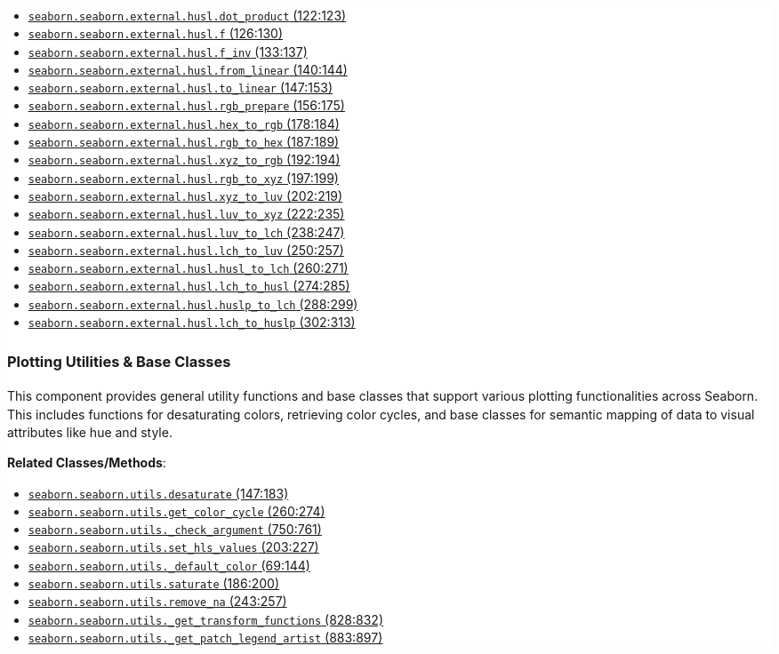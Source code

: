 - <a href="https://github.com/mwaskom/seaborn/blob/master/seaborn/external/husl.py#L122-L123" target="_blank" rel="noopener noreferrer">`seaborn.seaborn.external.husl.dot_product` (122:123)</a>
- <a href="https://github.com/mwaskom/seaborn/blob/master/seaborn/external/husl.py#L126-L130" target="_blank" rel="noopener noreferrer">`seaborn.seaborn.external.husl.f` (126:130)</a>
- <a href="https://github.com/mwaskom/seaborn/blob/master/seaborn/external/husl.py#L133-L137" target="_blank" rel="noopener noreferrer">`seaborn.seaborn.external.husl.f_inv` (133:137)</a>
- <a href="https://github.com/mwaskom/seaborn/blob/master/seaborn/external/husl.py#L140-L144" target="_blank" rel="noopener noreferrer">`seaborn.seaborn.external.husl.from_linear` (140:144)</a>
- <a href="https://github.com/mwaskom/seaborn/blob/master/seaborn/external/husl.py#L147-L153" target="_blank" rel="noopener noreferrer">`seaborn.seaborn.external.husl.to_linear` (147:153)</a>
- <a href="https://github.com/mwaskom/seaborn/blob/master/seaborn/external/husl.py#L156-L175" target="_blank" rel="noopener noreferrer">`seaborn.seaborn.external.husl.rgb_prepare` (156:175)</a>
- <a href="https://github.com/mwaskom/seaborn/blob/master/seaborn/external/husl.py#L178-L184" target="_blank" rel="noopener noreferrer">`seaborn.seaborn.external.husl.hex_to_rgb` (178:184)</a>
- <a href="https://github.com/mwaskom/seaborn/blob/master/seaborn/external/husl.py#L187-L189" target="_blank" rel="noopener noreferrer">`seaborn.seaborn.external.husl.rgb_to_hex` (187:189)</a>
- <a href="https://github.com/mwaskom/seaborn/blob/master/seaborn/external/husl.py#L192-L194" target="_blank" rel="noopener noreferrer">`seaborn.seaborn.external.husl.xyz_to_rgb` (192:194)</a>
- <a href="https://github.com/mwaskom/seaborn/blob/master/seaborn/external/husl.py#L197-L199" target="_blank" rel="noopener noreferrer">`seaborn.seaborn.external.husl.rgb_to_xyz` (197:199)</a>
- <a href="https://github.com/mwaskom/seaborn/blob/master/seaborn/external/husl.py#L202-L219" target="_blank" rel="noopener noreferrer">`seaborn.seaborn.external.husl.xyz_to_luv` (202:219)</a>
- <a href="https://github.com/mwaskom/seaborn/blob/master/seaborn/external/husl.py#L222-L235" target="_blank" rel="noopener noreferrer">`seaborn.seaborn.external.husl.luv_to_xyz` (222:235)</a>
- <a href="https://github.com/mwaskom/seaborn/blob/master/seaborn/external/husl.py#L238-L247" target="_blank" rel="noopener noreferrer">`seaborn.seaborn.external.husl.luv_to_lch` (238:247)</a>
- <a href="https://github.com/mwaskom/seaborn/blob/master/seaborn/external/husl.py#L250-L257" target="_blank" rel="noopener noreferrer">`seaborn.seaborn.external.husl.lch_to_luv` (250:257)</a>
- <a href="https://github.com/mwaskom/seaborn/blob/master/seaborn/external/husl.py#L260-L271" target="_blank" rel="noopener noreferrer">`seaborn.seaborn.external.husl.husl_to_lch` (260:271)</a>
- <a href="https://github.com/mwaskom/seaborn/blob/master/seaborn/external/husl.py#L274-L285" target="_blank" rel="noopener noreferrer">`seaborn.seaborn.external.husl.lch_to_husl` (274:285)</a>
- <a href="https://github.com/mwaskom/seaborn/blob/master/seaborn/external/husl.py#L288-L299" target="_blank" rel="noopener noreferrer">`seaborn.seaborn.external.husl.huslp_to_lch` (288:299)</a>
- <a href="https://github.com/mwaskom/seaborn/blob/master/seaborn/external/husl.py#L302-L313" target="_blank" rel="noopener noreferrer">`seaborn.seaborn.external.husl.lch_to_huslp` (302:313)</a>


### Plotting Utilities & Base Classes
This component provides general utility functions and base classes that support various plotting functionalities across Seaborn. This includes functions for desaturating colors, retrieving color cycles, and base classes for semantic mapping of data to visual attributes like hue and style.


**Related Classes/Methods**:

- <a href="https://github.com/mwaskom/seaborn/blob/master/seaborn/utils.py#L147-L183" target="_blank" rel="noopener noreferrer">`seaborn.seaborn.utils.desaturate` (147:183)</a>
- <a href="https://github.com/mwaskom/seaborn/blob/master/seaborn/utils.py#L260-L274" target="_blank" rel="noopener noreferrer">`seaborn.seaborn.utils.get_color_cycle` (260:274)</a>
- <a href="https://github.com/mwaskom/seaborn/blob/master/seaborn/utils.py#L750-L761" target="_blank" rel="noopener noreferrer">`seaborn.seaborn.utils._check_argument` (750:761)</a>
- <a href="https://github.com/mwaskom/seaborn/blob/master/seaborn/utils.py#L203-L227" target="_blank" rel="noopener noreferrer">`seaborn.seaborn.utils.set_hls_values` (203:227)</a>
- <a href="https://github.com/mwaskom/seaborn/blob/master/seaborn/utils.py#L69-L144" target="_blank" rel="noopener noreferrer">`seaborn.seaborn.utils._default_color` (69:144)</a>
- <a href="https://github.com/mwaskom/seaborn/blob/master/seaborn/utils.py#L186-L200" target="_blank" rel="noopener noreferrer">`seaborn.seaborn.utils.saturate` (186:200)</a>
- <a href="https://github.com/mwaskom/seaborn/blob/master/seaborn/utils.py#L243-L257" target="_blank" rel="noopener noreferrer">`seaborn.seaborn.utils.remove_na` (243:257)</a>
- <a href="https://github.com/mwaskom/seaborn/blob/master/seaborn/utils.py#L828-L832" target="_blank" rel="noopener noreferrer">`seaborn.seaborn.utils._get_transform_functions` (828:832)</a>
- <a href="https://github.com/mwaskom/seaborn/blob/master/seaborn/utils.py#L883-L897" target="_blank" rel="noopener noreferrer">`seaborn.seaborn.utils._get_patch_legend_artist` (883:897)</a>